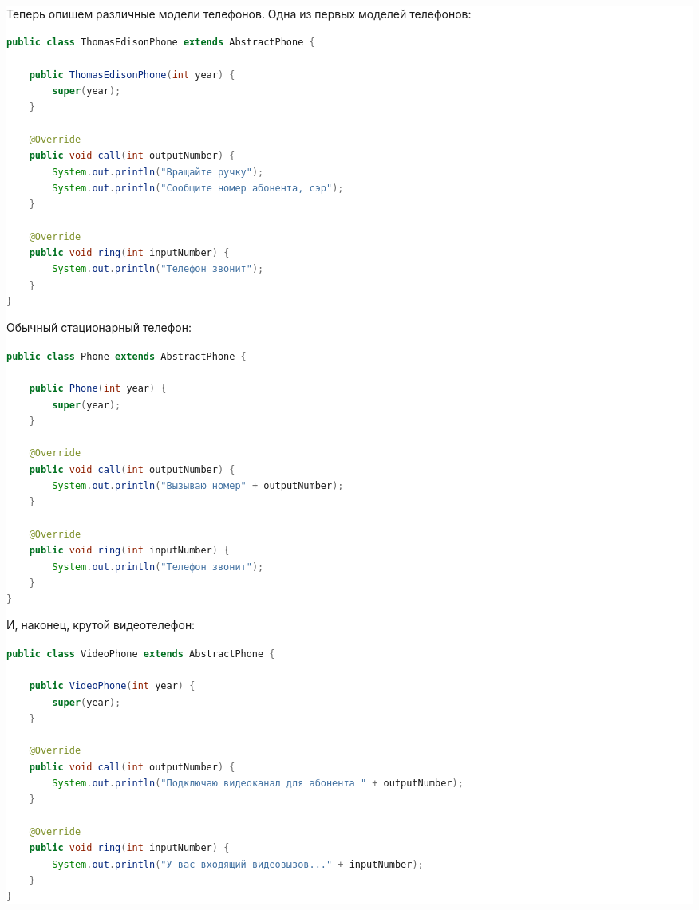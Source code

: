 Теперь опишем различные модели телефонов. Одна из первых моделей телефонов:
```java
public class ThomasEdisonPhone extends AbstractPhone {

    public ThomasEdisonPhone(int year) {
        super(year);
    }

    @Override
    public void call(int outputNumber) {
        System.out.println("Вращайте ручку");
        System.out.println("Сообщите номер абонента, сэр");
    }

    @Override
    public void ring(int inputNumber) {
        System.out.println("Телефон звонит");
    }
}
```

Обычный стационарный телефон:

```java
public class Phone extends AbstractPhone {

    public Phone(int year) {
        super(year);
    }

    @Override
    public void call(int outputNumber) {
        System.out.println("Вызываю номер" + outputNumber);
    }

    @Override
    public void ring(int inputNumber) {
        System.out.println("Телефон звонит");
    }
}
```

И, наконец, крутой видеотелефон:

```java
public class VideoPhone extends AbstractPhone {

    public VideoPhone(int year) {
        super(year);
    }

    @Override
    public void call(int outputNumber) {
        System.out.println("Подключаю видеоканал для абонента " + outputNumber);
    }

    @Override
    public void ring(int inputNumber) {
        System.out.println("У вас входящий видеовызов..." + inputNumber);
    }
}
```
